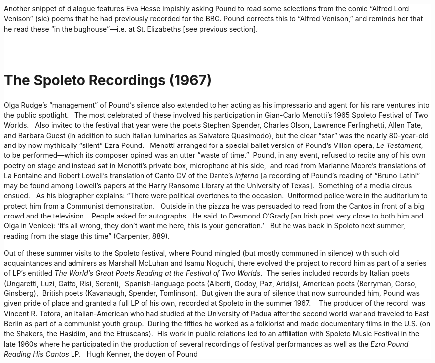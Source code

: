 Another snippet of dialogue features Eva Hesse impishly asking
Pound to read some selections from the comic “Alfred Lord
Venison” (sic) poems that he had previously recorded for
the BBC. Pound corrects this to “Alfred Venison,” and
reminds her that he read these “in the bughouse”—i.e.
at St. Elizabeths \[see previous section\].

 

The Spoleto Recordings
(1967)
======================

Olga Rudge’s “management” of Pound’s
silence also extended to her acting as his impressario and agent
for his rare ventures into the public spotlight.   The
most celebrated of these involved his participation in Gian-Carlo
Menotti’s 1965 Spoleto Festival of Two Worlds.   Also
invited to the festival that year were the poets Stephen Spender,
Charles Olson, Lawrence Ferlinghetti, Allen Tate, and Barbara
Guest (in addition to such Italian luminaries as Salvatore Quasimodo),
but the clear “star” was the nearly 80-year-old and
by now mythically “silent” Ezra Pound.   Menotti
arranged for a special ballet version of Pound’s Villon
opera, *Le Testament*, to be performed—which its composer
opined was an utter “waste of time.”  Pound,
in any event, refused to recite any of his own poetry on stage
and instead sat in Menotti’s private box, microphone at
his side,  and read from Marianne Moore’s translations
of La Fontaine and Robert Lowell’s translation of Canto
CV of the Dante’s *Inferno* \[a recording of Pound’s
reading of “Bruno Latini” may be found among Lowell’s
papers at the Harry Ransome Library at the University of Texas\].  Something
of a media circus ensued.   As his biographer explains: “There
were political overtones to the occasion.  Uniformed police
were in the auditorium to protect him from a Communist demonstration.   Outside
in the piazza he was persuaded to read from the Cantos in front
of a big crowd and the television.   People asked for
autographs.  He said  to Desmond O’Grady \[an
Irish poet very close to both him and Olga in Venice): ‘It’s
all wrong, they don’t want me here, this is your generation.’   But
he was back in Spoleto next summer, reading from the stage this
time” (Carpenter, 889). 

Out of these summer visits to the Spoleto festival, where
Pound mingled (but mostly communed in silence) with such old
acquaintances and admirers as Marshall McLuhan and Isamu Noguchi,
there evolved the project to record him as part of a series of
LP’s entitled *The World’s Great Poets Reading
at the Festival of Two Worlds*.  The series included
records by Italian poets (Ungaretti, Luzi, Gatto, Risi, Sereni),  Spanish-language
poets (Alberti, Godoy, Paz, Aridjis), American poets (Berryman,
Corso, Ginsberg),  British poets (Kavanaugh, Spender, Tomlinson).  But
given the aura of silence that now surrounded him, Pound was
given pride of place and granted a full LP of his own, recorded
at Spoleto in the summer 1967.    The producer
of the record  was Vincent R. Totora, an Italian-American
who had studied at the University of Padua after the second world
war and traveled to East Berlin as part of a communist youth
group.  During the fifties he worked as a folklorist and
made documentary films in the U.S. (on the Shakers, the Hasidim,
and the Etruscans).  His work in public relations led to
an affiliation with Spoleto Music Festival in the late 1960s
where he participated in the production of several recordings
of festival performances as well as the *Ezra Pound Reading
His Cantos* LP.   Hugh Kenner, the doyen of Pound